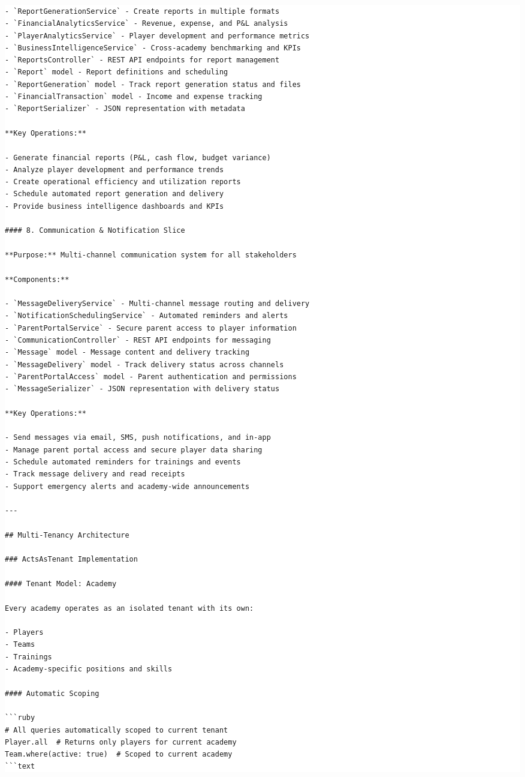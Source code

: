 ```text
- `ReportGenerationService` - Create reports in multiple formats
- `FinancialAnalyticsService` - Revenue, expense, and P&L analysis
- `PlayerAnalyticsService` - Player development and performance metrics
- `BusinessIntelligenceService` - Cross-academy benchmarking and KPIs
- `ReportsController` - REST API endpoints for report management
- `Report` model - Report definitions and scheduling
- `ReportGeneration` model - Track report generation status and files
- `FinancialTransaction` model - Income and expense tracking
- `ReportSerializer` - JSON representation with metadata

**Key Operations:**

- Generate financial reports (P&L, cash flow, budget variance)
- Analyze player development and performance trends
- Create operational efficiency and utilization reports
- Schedule automated report generation and delivery
- Provide business intelligence dashboards and KPIs

#### 8. Communication & Notification Slice

**Purpose:** Multi-channel communication system for all stakeholders

**Components:**

- `MessageDeliveryService` - Multi-channel message routing and delivery
- `NotificationSchedulingService` - Automated reminders and alerts
- `ParentPortalService` - Secure parent access to player information
- `CommunicationController` - REST API endpoints for messaging
- `Message` model - Message content and delivery tracking
- `MessageDelivery` model - Track delivery status across channels
- `ParentPortalAccess` model - Parent authentication and permissions
- `MessageSerializer` - JSON representation with delivery status

**Key Operations:**

- Send messages via email, SMS, push notifications, and in-app
- Manage parent portal access and secure player data sharing
- Schedule automated reminders for trainings and events
- Track message delivery and read receipts
- Support emergency alerts and academy-wide announcements

---

## Multi-Tenancy Architecture

### ActsAsTenant Implementation

#### Tenant Model: Academy

Every academy operates as an isolated tenant with its own:

- Players
- Teams
- Trainings
- Academy-specific positions and skills

#### Automatic Scoping

```ruby
# All queries automatically scoped to current tenant
Player.all  # Returns only players for current academy
Team.where(active: true)  # Scoped to current academy
```text
```